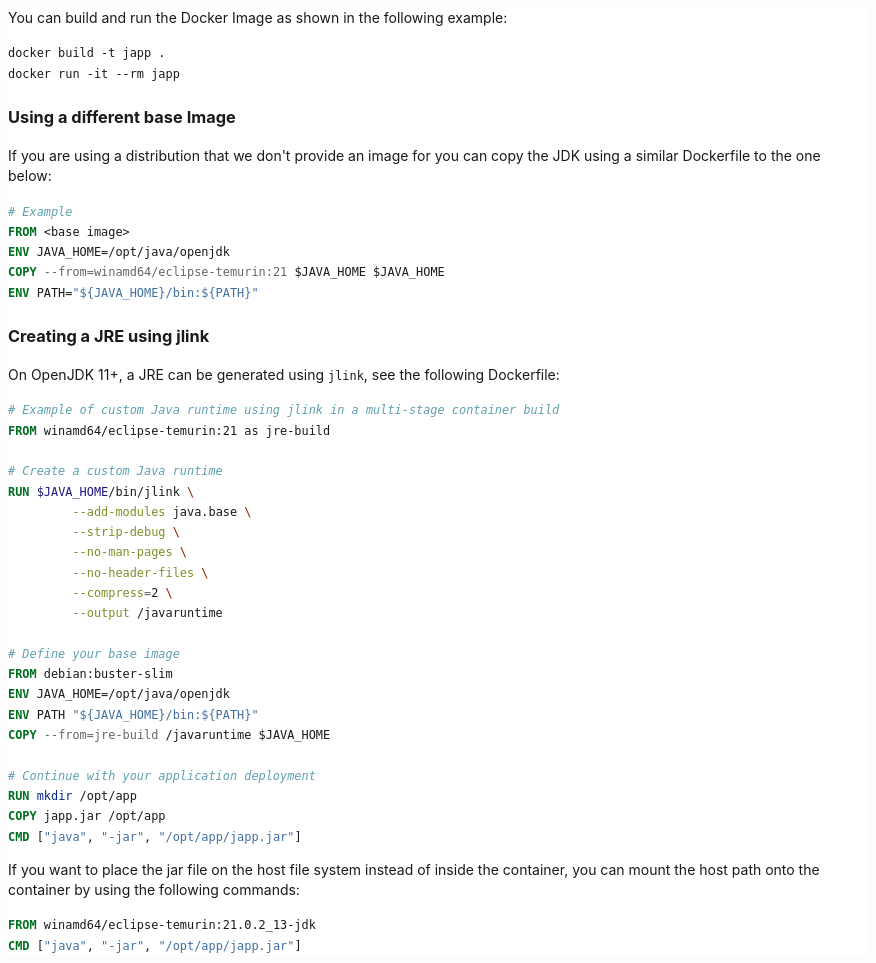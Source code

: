 You can build and run the Docker Image as shown in the following example:

```console
docker build -t japp .
docker run -it --rm japp
```

### Using a different base Image

If you are using a distribution that we don't provide an image for you can copy the JDK using a similar Dockerfile to the one below:

```dockerfile
# Example
FROM <base image>
ENV JAVA_HOME=/opt/java/openjdk
COPY --from=winamd64/eclipse-temurin:21 $JAVA_HOME $JAVA_HOME
ENV PATH="${JAVA_HOME}/bin:${PATH}"
```

### Creating a JRE using jlink

On OpenJDK 11+, a JRE can be generated using `jlink`, see the following Dockerfile:

```dockerfile
# Example of custom Java runtime using jlink in a multi-stage container build
FROM winamd64/eclipse-temurin:21 as jre-build

# Create a custom Java runtime
RUN $JAVA_HOME/bin/jlink \
         --add-modules java.base \
         --strip-debug \
         --no-man-pages \
         --no-header-files \
         --compress=2 \
         --output /javaruntime

# Define your base image
FROM debian:buster-slim
ENV JAVA_HOME=/opt/java/openjdk
ENV PATH "${JAVA_HOME}/bin:${PATH}"
COPY --from=jre-build /javaruntime $JAVA_HOME

# Continue with your application deployment
RUN mkdir /opt/app
COPY japp.jar /opt/app
CMD ["java", "-jar", "/opt/app/japp.jar"]
```

If you want to place the jar file on the host file system instead of inside the container, you can mount the host path onto the container by using the following commands:

```dockerfile
FROM winamd64/eclipse-temurin:21.0.2_13-jdk
CMD ["java", "-jar", "/opt/app/japp.jar"]
```
